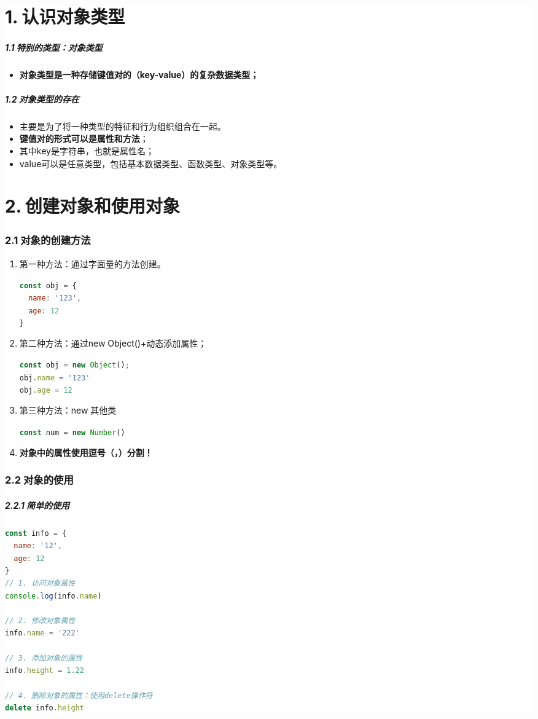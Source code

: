 # 1. 认识对象类型

##### 1.1 特别的类型：对象类型

- **对象类型是一种存储键值对的（key-value）的复杂数据类型；**

##### 1.2 对象类型的存在

- 主要是为了将一种类型的特征和行为组织组合在一起。
- **键值对的形式可以是属性和方法**；
- 其中key是字符串，也就是属性名；
- value可以是任意类型，包括基本数据类型、函数类型、对象类型等。

# 2. 创建对象和使用对象

### 2.1 对象的创建方法

1. 第一种方法：通过字面量的方法创建。

   ```js
   const obj = {
     name: '123',
     age: 12
   }
   ```

2. 第二种方法：通过new Object()+动态添加属性；

   ```js
   const obj = new Object();
   obj.name = '123'
   obj.age = 12
   ```

3. 第三种方法：new 其他类

   ```js
   const num = new Number()
   ```

4. **对象中的属性使用逗号（，）分割！**

### 2.2 对象的使用

##### 2.2.1 简单的使用

```js
const info = {
  name: '12',
  age: 12
}
// 1. 访问对象属性
console.log(info.name)

// 2. 修改对象属性
info.name = '222'

// 3. 添加对象的属性
info.height = 1.22

// 4. 删除对象的属性：使用delete操作符
delete info.height
```
